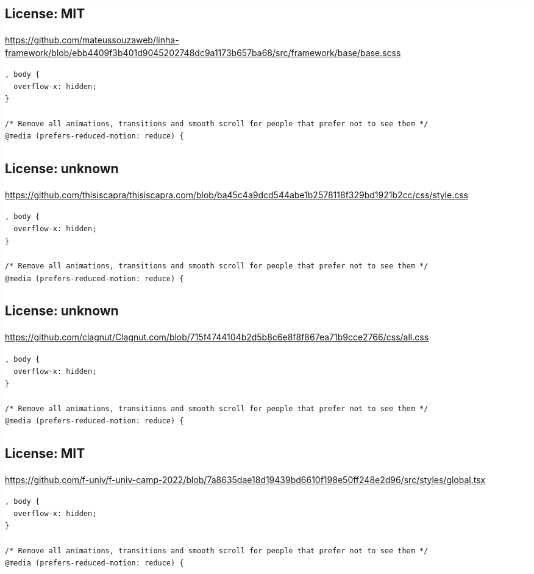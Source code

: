 
## License: MIT
https://github.com/mateussouzaweb/linha-framework/blob/ebb4409f3b401d9045202748dc9a1173b657ba68/src/framework/base/base.scss

```
, body {
  overflow-x: hidden;
}

/* Remove all animations, transitions and smooth scroll for people that prefer not to see them */
@media (prefers-reduced-motion: reduce) {
```


## License: unknown
https://github.com/thisiscapra/thisiscapra.com/blob/ba45c4a9dcd544abe1b2578118f329bd1921b2cc/css/style.css

```
, body {
  overflow-x: hidden;
}

/* Remove all animations, transitions and smooth scroll for people that prefer not to see them */
@media (prefers-reduced-motion: reduce) {
```


## License: unknown
https://github.com/clagnut/Clagnut.com/blob/715f4744104b2d5b8c6e8f8f867ea71b9cce2766/css/all.css

```
, body {
  overflow-x: hidden;
}

/* Remove all animations, transitions and smooth scroll for people that prefer not to see them */
@media (prefers-reduced-motion: reduce) {
```


## License: MIT
https://github.com/f-univ/f-univ-camp-2022/blob/7a8635dae18d19439bd6610f198e50ff248e2d96/src/styles/global.tsx

```
, body {
  overflow-x: hidden;
}

/* Remove all animations, transitions and smooth scroll for people that prefer not to see them */
@media (prefers-reduced-motion: reduce) {
```
